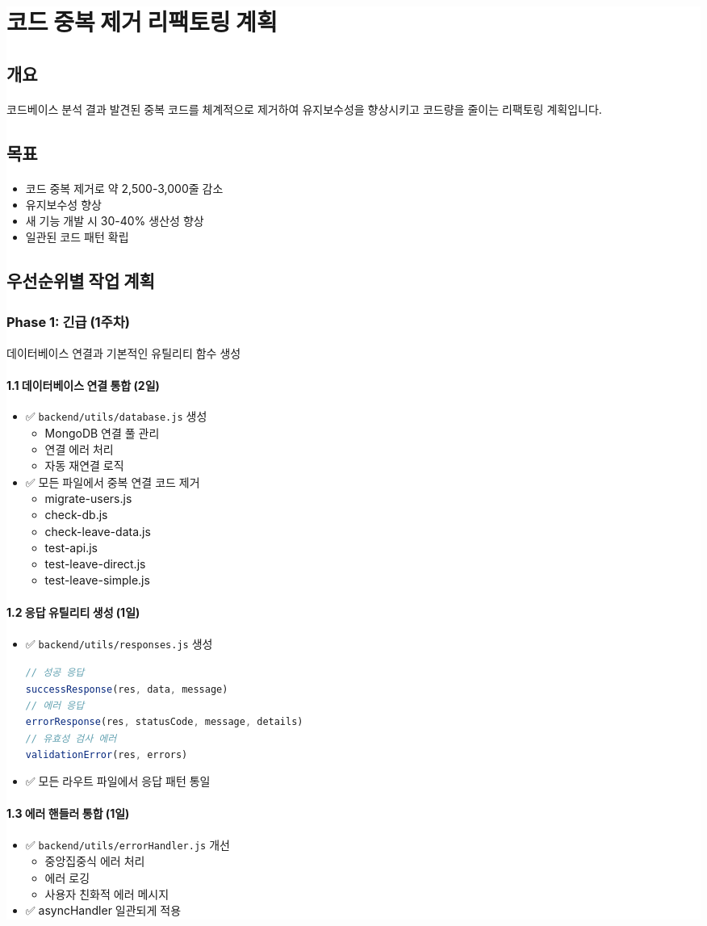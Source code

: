 # 코드 중복 제거 리팩토링 계획

## 개요
코드베이스 분석 결과 발견된 중복 코드를 체계적으로 제거하여 유지보수성을 향상시키고 코드량을 줄이는 리팩토링 계획입니다.

## 목표
- 코드 중복 제거로 약 2,500-3,000줄 감소
- 유지보수성 향상
- 새 기능 개발 시 30-40% 생산성 향상
- 일관된 코드 패턴 확립

## 우선순위별 작업 계획

### Phase 1: 긴급 (1주차)
데이터베이스 연결과 기본적인 유틸리티 함수 생성

#### 1.1 데이터베이스 연결 통합 (2일)
- ✅ `backend/utils/database.js` 생성
  - MongoDB 연결 풀 관리
  - 연결 에러 처리
  - 자동 재연결 로직
- ✅ 모든 파일에서 중복 연결 코드 제거
  - migrate-users.js
  - check-db.js
  - check-leave-data.js
  - test-api.js
  - test-leave-direct.js
  - test-leave-simple.js

#### 1.2 응답 유틸리티 생성 (1일)
- ✅ `backend/utils/responses.js` 생성
  ```javascript
  // 성공 응답
  successResponse(res, data, message)
  // 에러 응답
  errorResponse(res, statusCode, message, details)
  // 유효성 검사 에러
  validationError(res, errors)
  ```
- ✅ 모든 라우트 파일에서 응답 패턴 통일

#### 1.3 에러 핸들러 통합 (1일)
- ✅ `backend/utils/errorHandler.js` 개선
  - 중앙집중식 에러 처리
  - 에러 로깅
  - 사용자 친화적 에러 메시지
- ✅ asyncHandler 일관되게 적용
